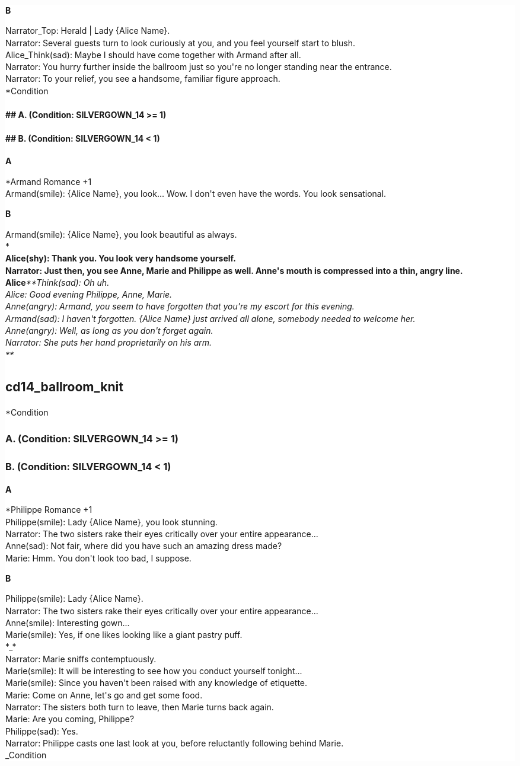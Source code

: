 **B**

Narrator_Top: Herald \| Lady {Alice Name}.  
Narrator: Several guests turn to look curiously at you, and you feel yourself start to blush.  
Alice_Think\(sad\): Maybe I should have come together with Armand after all.  
Narrator: You hurry further inside the ballroom just so you're no longer standing near the entrance.  
Narrator: To your relief, you see a handsome, familiar figure approach.  
\*Condition

#### \#\# A. \(Condition: SILVERGOWN\_14 &gt;= 1\)

#### \#\# B. \(Condition: SILVERGOWN\_14 &lt; 1\)

**A**

\*Armand Romance +1  
Armand\(smile\): {Alice Name}, you look... Wow. I don't even have the words. You look sensational.

**B**

Armand\(smile\): {Alice Name}, you look beautiful as always.  
\*  
**Alice\(shy\): Thank you. You look very handsome yourself.  
Narrator: Just then, you see Anne, Marie and Philippe as well. Anne's mouth is compressed into a thin, angry line.  
Alice**_**Think\(sad\): Oh uh.  
Alice: Good evening Philippe, Anne, Marie.  
Anne\(angry\): Armand, you seem to have forgotten that you're my escort for this evening.  
Armand\(sad\): I haven't forgotten. {Alice Name} just arrived all alone, somebody needed to welcome her.  
Anne\(angry\): Well, as long as you don't forget again.  
Narrator: She puts her hand proprietarily on his arm.  
\**_

## cd14\_ballroom\_knit

\*Condition

### A. \(Condition: SILVERGOWN\_14 &gt;= 1\)

### B. \(Condition: SILVERGOWN\_14 &lt; 1\)

**A**

\*Philippe Romance +1  
Philippe\(smile\): Lady {Alice Name}, you look stunning.  
Narrator: The two sisters rake their eyes critically over your entire appearance...  
Anne\(sad\): Not fair, where did you have such an amazing dress made?  
Marie: Hmm. You don't look too bad, I suppose.

**B**

Philippe\(smile\): Lady {Alice Name}.  
Narrator: The two sisters rake their eyes critically over your entire appearance...  
Anne\(smile\): Interesting gown...  
Marie\(smile\): Yes, if one likes looking like a giant pastry puff.  
\*_\*  
Narrator: Marie sniffs contemptuously.  
Marie\(smile\): It will be interesting to see how you conduct yourself tonight...  
Marie\(smile\): Since you haven't been raised with any knowledge of etiquette.  
Marie: Come on Anne, let's go and get some food.  
Narrator: The sisters both turn to leave, then Marie turns back again.  
Marie: Are you coming, Philippe?  
Philippe\(sad\): Yes.  
Narrator: Philippe casts one last look at you, before reluctantly following behind Marie.  
\_Condition